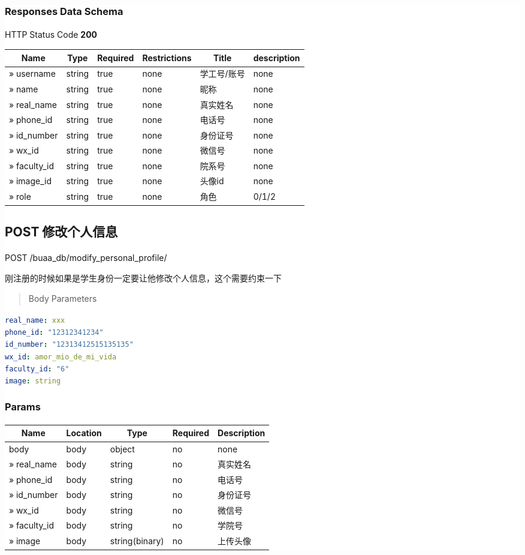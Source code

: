 ### Responses Data Schema

HTTP Status Code **200**

|Name|Type|Required|Restrictions|Title|description|
|---|---|---|---|---|---|
|» username|string|true|none|学工号/账号|none|
|» name|string|true|none|昵称|none|
|» real_name|string|true|none|真实姓名|none|
|» phone_id|string|true|none|电话号|none|
|» id_number|string|true|none|身份证号|none|
|» wx_id|string|true|none|微信号|none|
|» faculty_id|string|true|none|院系号|none|
|» image_id|string|true|none|头像id|none|
|» role|string|true|none|角色|0/1/2|

## POST 修改个人信息

POST /buaa_db/modify_personal_profile/

刚注册的时候如果是学生身份一定要让他修改个人信息，这个需要约束一下

> Body Parameters

```yaml
real_name: xxx
phone_id: "12312341234"
id_number: "12313412515135135"
wx_id: amor_mio_de_mi_vida
faculty_id: "6"
image: string

```

### Params

|Name|Location|Type|Required|Description|
|---|---|---|---|---|
|body|body|object| no |none|
|» real_name|body|string| no |真实姓名|
|» phone_id|body|string| no |电话号|
|» id_number|body|string| no |身份证号|
|» wx_id|body|string| no |微信号|
|» faculty_id|body|string| no |学院号|
|» image|body|string(binary)| no |上传头像|

